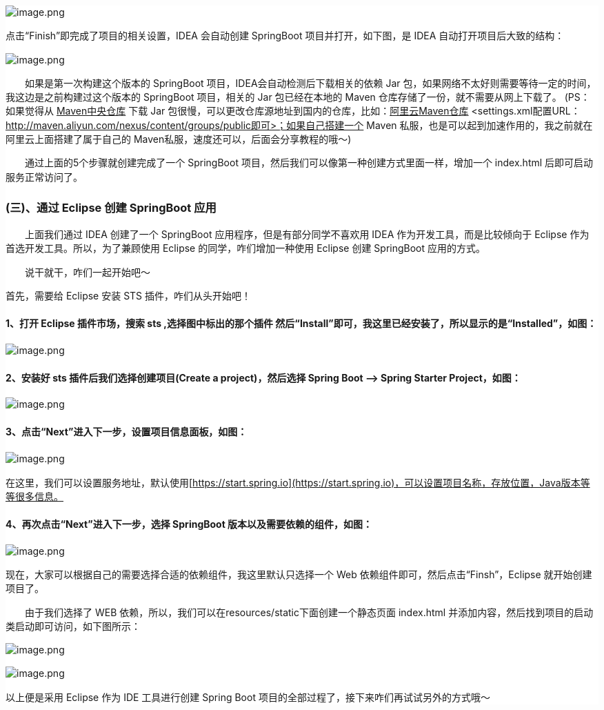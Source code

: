 ![image.png](https://hyblogs.oss-cn-beijing.aliyuncs.com/hyblogs/image_1587717908460.png)

点击“Finish”即完成了项目的相关设置，IDEA 会自动创建 SpringBoot 项目并打开，如下图，是 IDEA 自动打开项目后大致的结构：

![image.png](https://hyblogs.oss-cn-beijing.aliyuncs.com/hyblogs/image_1587718031778.png)

&emsp;&emsp;如果是第一次构建这个版本的 SpringBoot 项目，IDEA会自动检测后下载相关的依赖 Jar 包，如果网络不太好则需要等待一定的时间，我这边是之前构建过这个版本的 SpringBoot 项目，相关的 Jar 包已经在本地的 Maven 仓库存储了一份，就不需要从网上下载了。
(PS：如果觉得从 [Maven中央仓库](https://maven.apache.org/) 下载 Jar 包很慢，可以更改仓库源地址到国内的仓库，比如：[阿里云Maven仓库](https://maven.aliyun.com/) <settings.xml配置URL：http://maven.aliyun.com/nexus/content/groups/public即可>；如果自己搭建一个 Maven 私服，也是可以起到加速作用的，我之前就在阿里云上面搭建了属于自己的 Maven私服，速度还可以，后面会分享教程的哦～)

&emsp;&emsp;通过上面的5个步骤就创建完成了一个 SpringBoot 项目，然后我们可以像第一种创建方式里面一样，增加一个 index.html 后即可启动服务正常访问了。

### (三)、通过 Eclipse 创建 SpringBoot 应用

&emsp;&emsp;上面我们通过 IDEA 创建了一个 SpringBoot 应用程序，但是有部分同学不喜欢用 IDEA 作为开发工具，而是比较倾向于 Eclipse 作为首选开发工具。所以，为了兼顾使用 Eclipse 的同学，咋们增加一种使用 Eclipse 创建 SpringBoot 应用的方式。

&emsp;&emsp;说干就干，咋们一起开始吧～

首先，需要给 Eclipse 安装 STS 插件，咋们从头开始吧！

#### 1、打开 Eclipse 插件市场，搜索 sts ,选择图中标出的那个插件 然后“Install”即可，我这里已经安装了，所以显示的是“Installed”，如图：

![image.png](https://hyblogs.oss-cn-beijing.aliyuncs.com/hyblogs/image_1587722102001.png)

#### 2、安装好 sts 插件后我们选择创建项目(Create a project)，然后选择 Spring Boot --> Spring Starter Project，如图：

![image.png](https://hyblogs.oss-cn-beijing.aliyuncs.com/hyblogs/image_1587722528730.png)

#### 3、点击“Next”进入下一步，设置项目信息面板，如图：

![image.png](https://hyblogs.oss-cn-beijing.aliyuncs.com/hyblogs/image_1587722618669.png)

在这里，我们可以设置服务地址，默认使用[https://start.spring.io](https://start.spring.io)，可以设置项目名称，存放位置，Java版本等等很多信息。

#### 4、再次点击“Next”进入下一步，选择 SpringBoot 版本以及需要依赖的组件，如图：

![image.png](https://hyblogs.oss-cn-beijing.aliyuncs.com/hyblogs/image_1587722807652.png)

现在，大家可以根据自己的需要选择合适的依赖组件，我这里默认只选择一个 Web 依赖组件即可，然后点击“Finsh”，Eclipse 就开始创建项目了。

&emsp;&emsp;由于我们选择了 WEB 依赖，所以，我们可以在resources/static下面创建一个静态页面 index.html 并添加内容，然后找到项目的启动类启动即可访问，如下图所示：

![image.png](https://hyblogs.oss-cn-beijing.aliyuncs.com/hyblogs/image_1587723899890.png)

![image.png](https://hyblogs.oss-cn-beijing.aliyuncs.com/hyblogs/image_1587723881068.png)

以上便是采用 Eclipse 作为 IDE 工具进行创建 Spring Boot 项目的全部过程了，接下来咋们再试试另外的方式哦～
